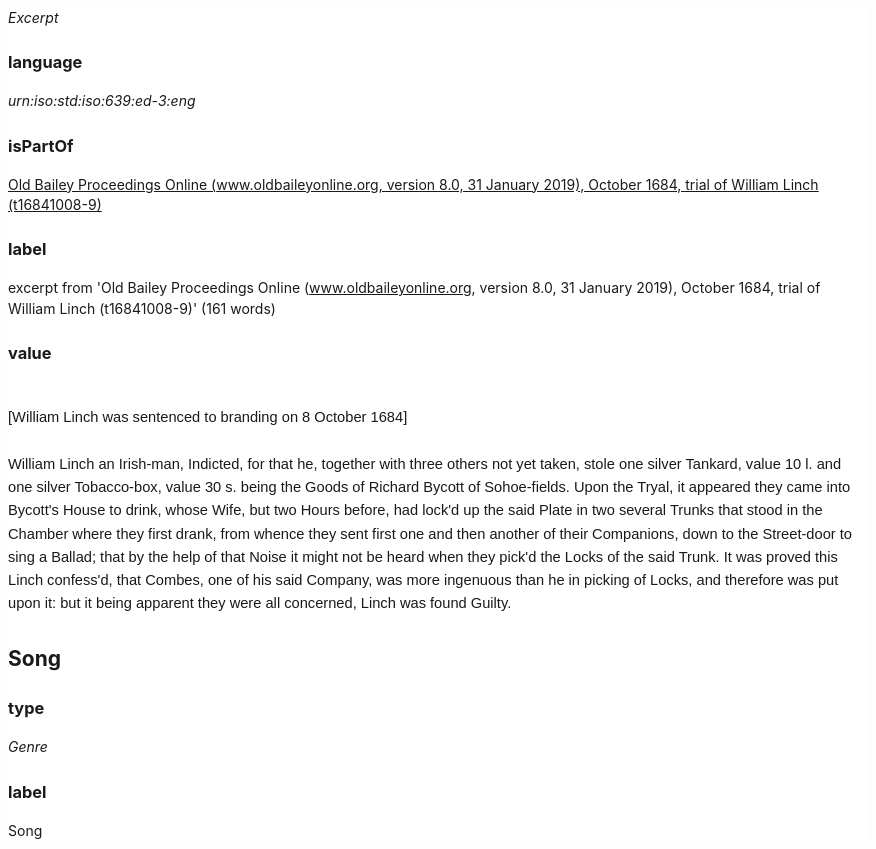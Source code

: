 *Excerpt*

### language


*urn:iso:std:iso:639:ed-3:eng*

### isPartOf


[Old Bailey Proceedings Online (www.oldbaileyonline.org, version 8.0, 31 January 2019), October 1684, trial of William Linch (t16841008-9)](#Old-Bailey-Proceedings-Online-(www.oldbaileyonline.org-version-8.0-31-January-2019)-October-1684-trial-of-William-Linch-(t16841008-9))

### label


excerpt from 'Old Bailey Proceedings Online (www.oldbaileyonline.org, version 8.0, 31 January 2019), October 1684, trial of William Linch (t16841008-9)' (161 words)

### value


<p class="MsoNormal" style="margin: 0cm 0cm 0.0001pt; font-size: medium; font-family: 'Times New Roman', serif;"><span style="font-size: 11pt; font-family: Arial, sans-serif;">&nbsp;</span></p>
<p class="MsoNormal" style="margin: 0cm 0cm 0.0001pt; font-size: medium; font-family: 'Times New Roman', serif;"><span style="font-size: 11pt; font-family: Arial, sans-serif;">[William Linch was sentenced to branding on 8 October 1684]</span></p>
<p class="MsoNormal" style="margin: 0cm 0cm 0.0001pt; font-size: medium; font-family: 'Times New Roman', serif;"><span style="font-size: 11pt; font-family: Arial, sans-serif;">&nbsp;</span></p>
<p class="MsoNormal" style="margin: 0cm 0cm 0.0001pt; font-size: medium; font-family: 'Times New Roman', serif;"><span style="font-size: 11pt; font-family: Arial, sans-serif;">William Linch an Irish-man, Indicted, for that he, together with three others not yet taken, stole one silver Tankard, value 10 l. and one silver Tobacco-box, value 30 s. being the Goods of Richard Bycott of&nbsp;Sohoe-fields. Upon the Tryal, it appeared they came into Bycott's House to drink, whose Wife, but two Hours before, had lock'd up the said Plate in two several Trunks that stood in the Chamber where they first drank, from whence they sent first one and then another of their Companions, down to the Street-door to sing&nbsp;</span><span style="font-size: 11pt; font-family: Arial, sans-serif;">a Ballad; that by the help of that Noise it might not be heard when they pick'd the Locks of the said Trunk. It was proved this Linch confess'd, that Combes, one of his said Company, was more ingenuous than he in picking of Locks, and therefore was put upon it: but it being apparent they were all concerned, Linch was found Guilty.</span></p>

## Song

### type


*Genre*

### label


Song
